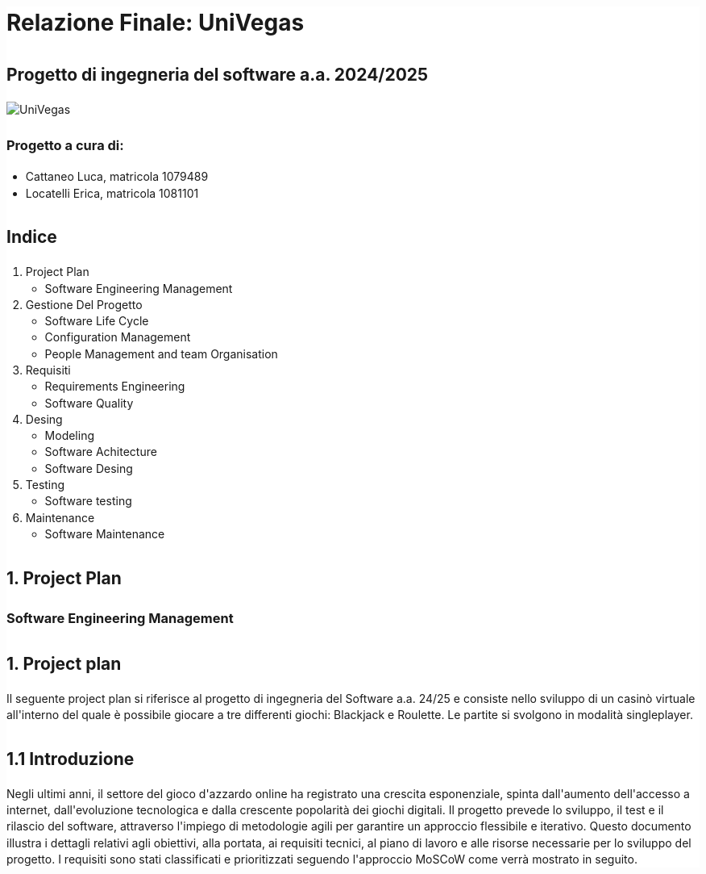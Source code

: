 # Relazione Finale: UniVegas
## Progetto di ingegneria del software a.a. 2024/2025

![UniVegas](https://github.com/user-attachments/assets/d83cec09-0da9-4971-bc5d-36c31beb56df)


### Progetto a cura di:
- Cattaneo Luca, matricola 1079489
- Locatelli Erica, matricola 1081101


## Indice
1. Project Plan
   - Software Engineering Management
2. Gestione Del Progetto
   - Software Life Cycle
   - Configuration Management
   - People Management and team Organisation
3. Requisiti
   - Requirements Engineering
   - Software Quality
4. Desing
   - Modeling
   - Software Achitecture
   - Software Desing
5. Testing
   - Software testing
6. Maintenance
   - Software Maintenance

## 1. Project Plan 
### Software Engineering Management 
 ## 1. Project plan
  Il seguente project plan si riferisce al progetto di ingegneria del Software a.a. 24/25 e consiste nello sviluppo di un casinò virtuale all'interno del quale è 
  possibile giocare a tre differenti giochi: Blackjack e Roulette. Le partite si svolgono in modalità singleplayer.

   ## 1.1 Introduzione
  Negli ultimi anni, il settore del gioco d'azzardo online ha registrato una crescita esponenziale, spinta dall'aumento dell'accesso a internet, dall'evoluzione 
  tecnologica e dalla crescente popolarità dei giochi digitali.
  Il progetto prevede lo sviluppo, il test e il rilascio del software, attraverso l'impiego di metodologie agili per garantire un 
  approccio flessibile e iterativo. Questo documento illustra i dettagli relativi agli obiettivi, alla portata, ai requisiti tecnici, al piano di lavoro e alle 
  risorse necessarie per lo sviluppo del progetto. I requisiti sono stati classificati e prioritizzati seguendo l'approccio MoSCoW come verrà mostrato in seguito.
  